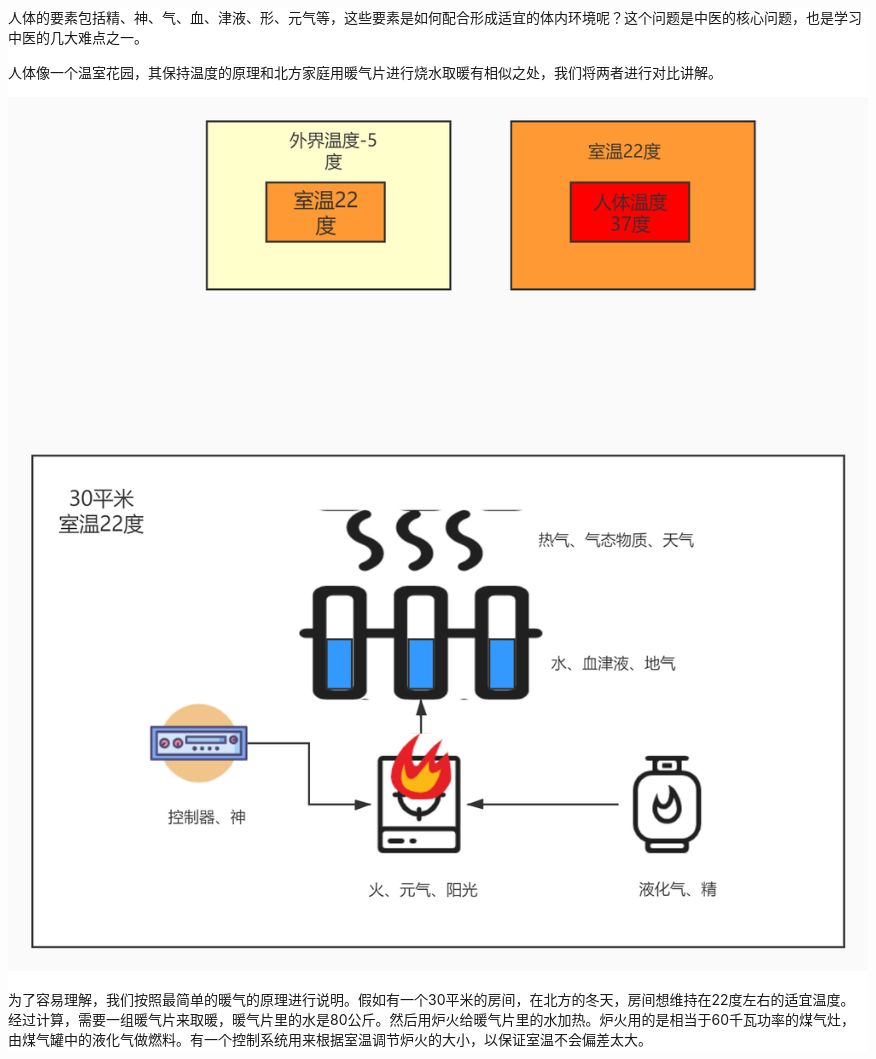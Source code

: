 人体的要素包括精、神、气、血、津液、形、元气等，这些要素是如何配合形成适宜的体内环境呢？这个问题是中医的核心问题，也是学习中医的几大难点之一。

人体像一个温室花园，其保持温度的原理和北方家庭用暖气片进行烧水取暖有相似之处，我们将两者进行对比讲解。

![](img/%E6%9A%96%E6%B0%94%E5%8E%9F%E7%90%86%E5%9B%BE.jpg)



为了容易理解，我们按照最简单的暖气的原理进行说明。假如有一个30平米的房间，在北方的冬天，房间想维持在22度左右的适宜温度。经过计算，需要一组暖气片来取暖，暖气片里的水是80公斤。然后用炉火给暖气片里的水加热。炉火用的是相当于60千瓦功率的煤气灶，由煤气罐中的液化气做燃料。有一个控制系统用来根据室温调节炉火的大小，以保证室温不会偏差太大。

